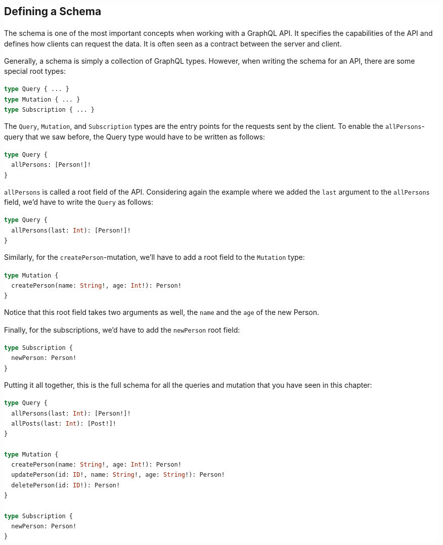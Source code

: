 ## Defining a Schema

The schema is one of the most important concepts when working with a GraphQL API. It specifies the capabilities of the API and defines how clients can request the data. It is often seen as a contract between the server and client.

Generally, a schema is simply a collection of GraphQL types. However, when writing the schema for an API, there are some special root types:

```graphql
type Query { ... }
type Mutation { ... }
type Subscription { ... }
```

The `Query`, `Mutation`, and `Subscription` types are the entry points for the requests sent by the client. To enable the `allPersons`-query that we saw before, the Query type would have to be written as follows:

```graphql
type Query {
  allPersons: [Person!]!
}
```

`allPersons` is called a root field of the API. Considering again the example where we added the `last` argument to the `allPersons` field, we’d have to write the `Query` as follows:

```graphql
type Query {
  allPersons(last: Int): [Person!]!
}
```

Similarly, for the `createPerson`-mutation, we’ll have to add a root field to the `Mutation` type:

```graphql
type Mutation {
  createPerson(name: String!, age: Int!): Person!
}
```

Notice that this root field takes two arguments as well, the `name` and the `age` of the new Person.

Finally, for the subscriptions, we’d have to add the `newPerson` root field:

```graphql
type Subscription {
  newPerson: Person!
}
```

Putting it all together, this is the full schema for all the queries and mutation that you have seen in this chapter:

```graphql
type Query {
  allPersons(last: Int): [Person!]!
  allPosts(last: Int): [Post!]!
}

type Mutation {
  createPerson(name: String!, age: Int!): Person!
  updatePerson(id: ID!, name: String!, age: String!): Person!
  deletePerson(id: ID!): Person!
}

type Subscription {
  newPerson: Person!
}
```